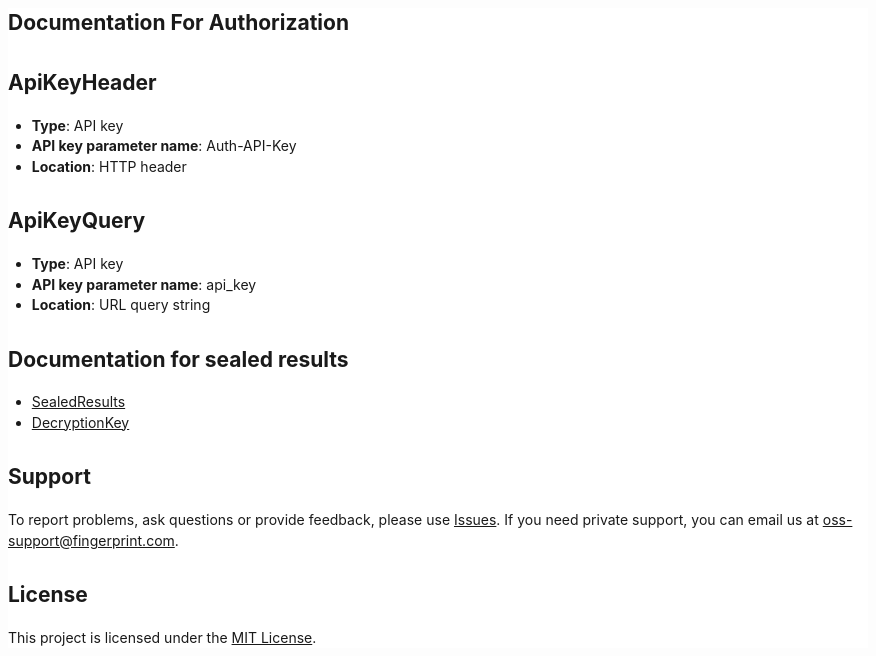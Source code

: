 ## Documentation For Authorization


## ApiKeyHeader

- **Type**: API key
- **API key parameter name**: Auth-API-Key
- **Location**: HTTP header

## ApiKeyQuery

- **Type**: API key
- **API key parameter name**: api_key
- **Location**: URL query string


## Documentation for sealed results

- [SealedResults](docs/SealedResults.md)
- [DecryptionKey](docs/DecryptionKey.md)

## Support

To report problems, ask questions or provide feedback, please use [Issues](https://github.com/fingerprintjs/fingerprint-pro-server-api-python-sdk/issues).
If you need private support, you can email us at [oss-support@fingerprint.com](mailto:oss-support@fingerprint.com).

## License

This project is licensed under the [MIT License](https://github.com/fingerprintjs/fingerprint-pro-server-api-python-sdk/blob/main/LICENSE).

